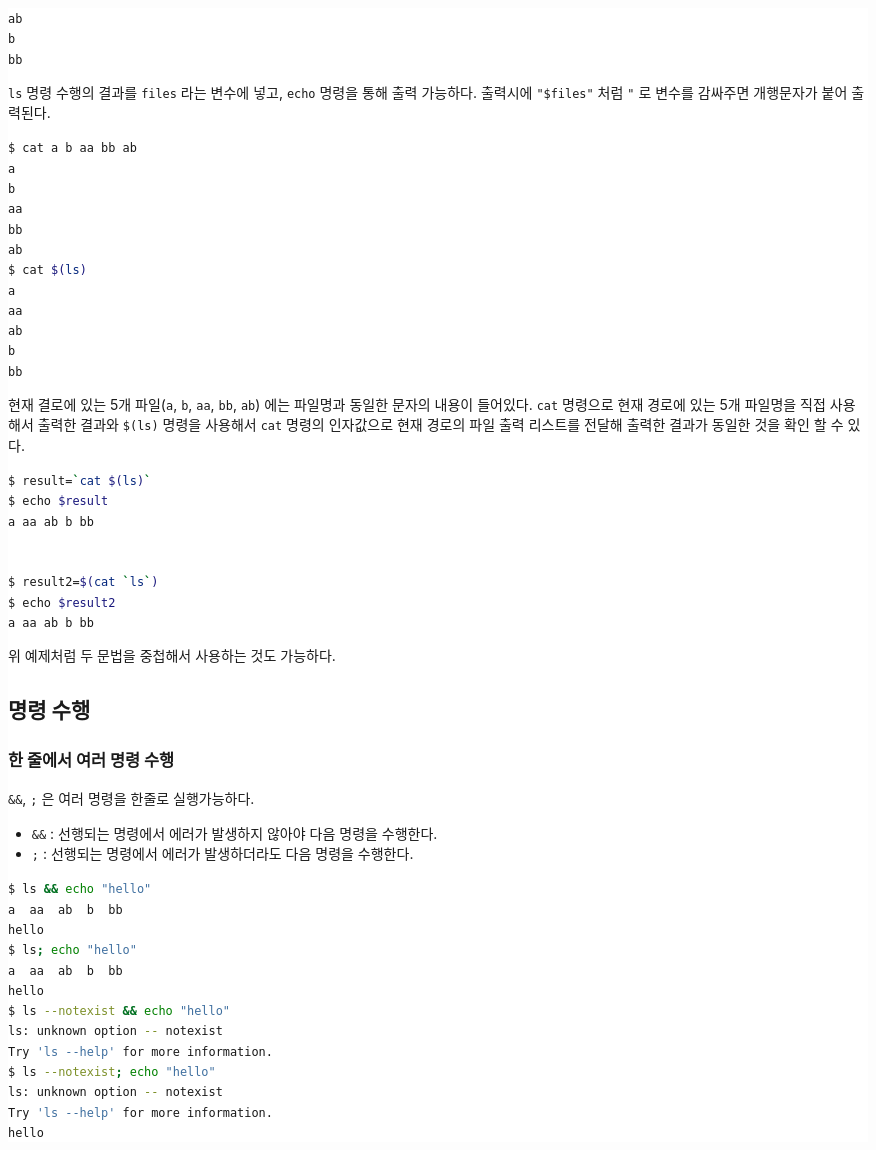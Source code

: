 ```bash
ab
b
bb
```  

`ls` 명령 수행의 결과를 `files` 라는 변수에 넣고, `echo` 명령을 통해 출력 가능하다. 
출력시에 `"$files"` 처럼 `"` 로 변수를 감싸주면 개행문자가 붙어 출력된다. 

```bash
$ cat a b aa bb ab
a
b
aa
bb
ab
$ cat $(ls)
a
aa
ab
b
bb
```  

현재 결로에 있는 5개 파일(`a`, `b`, `aa`, `bb`, `ab`) 에는 파일명과 동일한 문자의 내용이 들어있다. 
`cat` 명령으로 현재 경로에 있는 5개 파일명을 직접 사용해서 출력한 결과와 
`$(ls)` 명령을 사용해서 `cat` 명령의 인자값으로 현재 경로의 파일 출력 리스트를 전달해 출력한 결과가 동일한 것을 확인 할 수 있다. 

```bash
$ result=`cat $(ls)`
$ echo $result
a aa ab b bb


$ result2=$(cat `ls`)
$ echo $result2
a aa ab b bb
```  

위 예제처럼 두 문법을 중첩해서 사용하는 것도 가능하다.


## 명령 수행
### 한 줄에서 여러 명령 수행
`&&`, `;` 은 여러 명령을 한줄로 실행가능하다. 
- `&&` : 선행되는 명령에서 에러가 발생하지 않아야 다음 명령을 수행한다. 
- `;` : 선행되는 명령에서 에러가 발생하더라도 다음 명령을 수행한다. 

```bash
$ ls && echo "hello"
a  aa  ab  b  bb
hello
$ ls; echo "hello"
a  aa  ab  b  bb
hello
$ ls --notexist && echo "hello"
ls: unknown option -- notexist
Try 'ls --help' for more information.
$ ls --notexist; echo "hello"
ls: unknown option -- notexist
Try 'ls --help' for more information.
hello
```  
